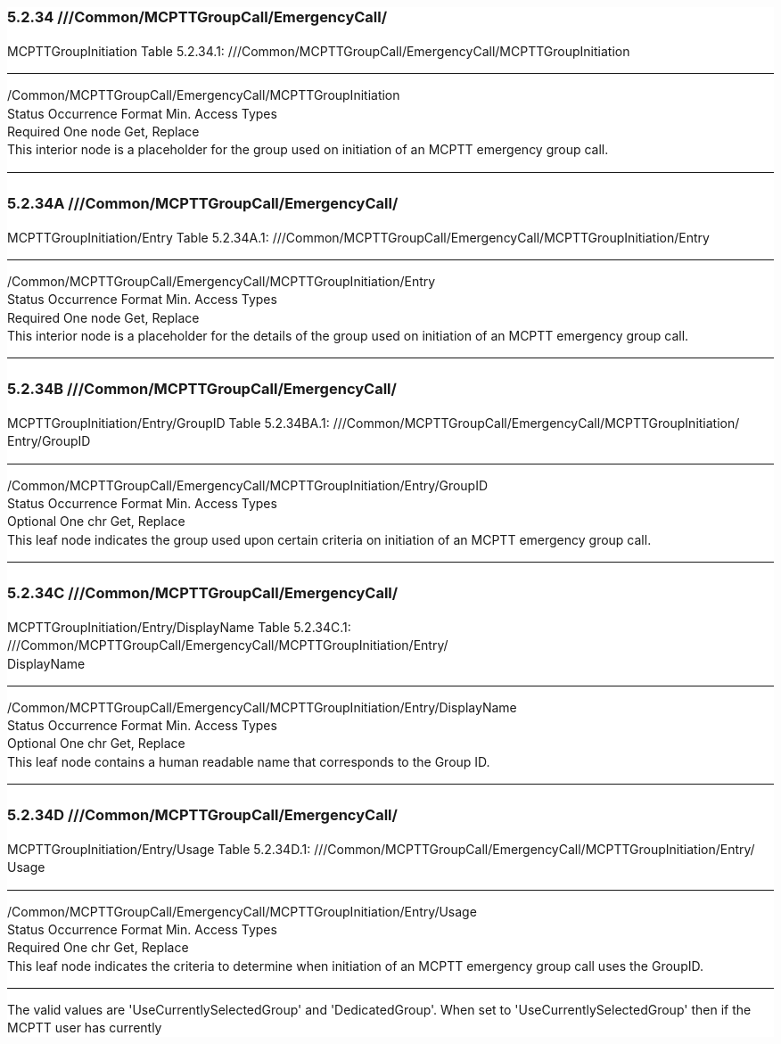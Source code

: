 ### 5.2.34 /\/\/Common/MCPTTGroupCall/EmergencyCall/
MCPTTGroupInitiation
Table 5.2.34.1:
/\/\/Common/MCPTTGroupCall/EmergencyCall/MCPTTGroupInitiation
* * *
\/Common/MCPTTGroupCall/EmergencyCall/MCPTTGroupInitiation  
Status Occurrence Format Min. Access Types  
Required One node Get, Replace  
This interior node is a placeholder for the group used on initiation of an
MCPTT emergency group call.
* * *
### 5.2.34A /\/\/Common/MCPTTGroupCall/EmergencyCall/
MCPTTGroupInitiation/Entry
Table 5.2.34A.1:
/\/\/Common/MCPTTGroupCall/EmergencyCall/MCPTTGroupInitiation/Entry
* * *
\/Common/MCPTTGroupCall/EmergencyCall/MCPTTGroupInitiation/Entry  
Status Occurrence Format Min. Access Types  
Required One node Get, Replace  
This interior node is a placeholder for the details of the group used on
initiation of an MCPTT emergency group call.
* * *
### 5.2.34B /\/\/Common/MCPTTGroupCall/EmergencyCall/
MCPTTGroupInitiation/Entry/GroupID
Table 5.2.34BA.1:
/\/\/Common/MCPTTGroupCall/EmergencyCall/MCPTTGroupInitiation/\
Entry/GroupID
* * *
\/Common/MCPTTGroupCall/EmergencyCall/MCPTTGroupInitiation/Entry/GroupID  
Status Occurrence Format Min. Access Types  
Optional One chr Get, Replace  
This leaf node indicates the group used upon certain criteria on initiation of
an MCPTT emergency group call.
* * *
### 5.2.34C /\/\/Common/MCPTTGroupCall/EmergencyCall/
MCPTTGroupInitiation/Entry/DisplayName
Table 5.2.34C.1:
/\/\/Common/MCPTTGroupCall/EmergencyCall/MCPTTGroupInitiation/Entry/\
DisplayName
* * *
\/Common/MCPTTGroupCall/EmergencyCall/MCPTTGroupInitiation/Entry/DisplayName  
Status Occurrence Format Min. Access Types  
Optional One chr Get, Replace  
This leaf node contains a human readable name that corresponds to the Group
ID.
* * *
### 5.2.34D /\/\/Common/MCPTTGroupCall/EmergencyCall/
MCPTTGroupInitiation/Entry/Usage
Table 5.2.34D.1:
/\/\/Common/MCPTTGroupCall/EmergencyCall/MCPTTGroupInitiation/Entry/\
Usage
* * *
\/Common/MCPTTGroupCall/EmergencyCall/MCPTTGroupInitiation/Entry/Usage  
Status Occurrence Format Min. Access Types  
Required One chr Get, Replace  
This leaf node indicates the criteria to determine when initiation of an MCPTT
emergency group call uses the GroupID.
* * *
The valid values are \'UseCurrentlySelectedGroup\' and \'DedicatedGroup\'.
When set to \'UseCurrentlySelectedGroup\' then if the MCPTT user has currently